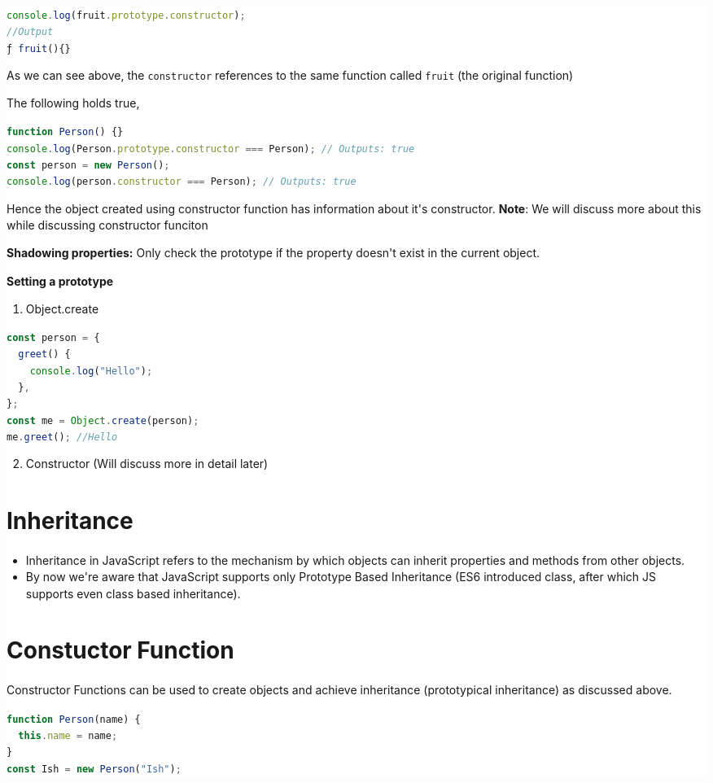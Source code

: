 ```javascript
console.log(fruit.prototype.constructor);
//Output
ƒ fruit(){}
```

As we can see above, the `constructor` references to the same function called `fruit` (the original function)

The following holds true,

```javascript
function Person() {}
console.log(Person.prototype.constructor === Person); // Outputs: true
const person = new Person();
console.log(person.constructor === Person); // Outputs: true
```

Hence the object created using constructor function has information about it's constructor.
**Note**: We will discuss more about this while discussing constructor funciton

**Shadowing properties:**
Only check the prototype if the property doesn't exist in the current object.

**Setting a prototype**

1. Object.create

```javascript
const person = {
  greet() {
    console.log("Hello");
  },
};
const me = Object.create(person);
me.greet(); //Hello
```

2. Constructor (Will discuss more in detail later)

# Inheritance

- Inheritance in JavaScript refers to the mechanism by which objects can inherit properties and methods from other objects.
- By now we're aware that JavaScript supports only Prototype Based Inheritance (ES6 introduced class, after which JS supports even class based inheritance).

# Constuctor Function

Constructor Functions can be used to create objects and achieve inheritance (prototypical inheritance) as discussed above.

```javascript
function Person(name) {
  this.name = name;
}
const Ish = new Person("Ish");
```
